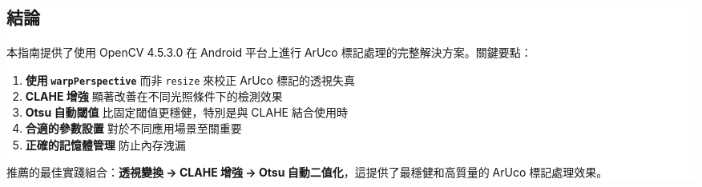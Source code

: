 ## 結論

本指南提供了使用 OpenCV 4.5.3.0 在 Android 平台上進行 ArUco 標記處理的完整解決方案。關鍵要點：

1. **使用 `warpPerspective`** 而非 `resize` 來校正 ArUco 標記的透視失真
2. **CLAHE 增強** 顯著改善在不同光照條件下的檢測效果
3. **Otsu 自動閾值** 比固定閾值更穩健，特別是與 CLAHE 結合使用時
4. **合適的參數設置** 對於不同應用場景至關重要
5. **正確的記憶體管理** 防止內存洩漏

推薦的最佳實踐組合：**透視變換 → CLAHE 增強 → Otsu 自動二值化**，這提供了最穩健和高質量的 ArUco 標記處理效果。